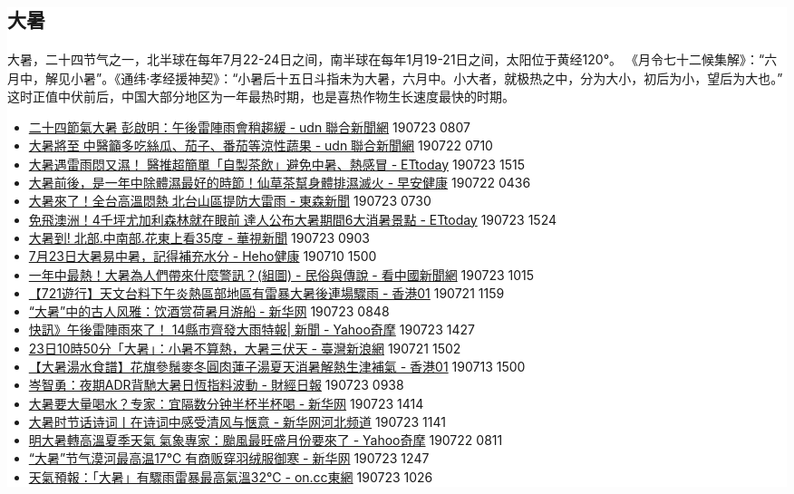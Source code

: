 ## 大暑

大暑，二十四节气之一，北半球在每年7月22-24日之间，南半球在每年1月19-21日之间，太阳位于黄经120°。
《月令七十二候集解》：“六月中，解见小暑”。《通纬·孝经援神契》：“小暑后十五日斗指未为大暑，六月中。小大者，就极热之中，分为大小，初后为小，望后为大也。”
这时正值中伏前后，中国大部分地区为一年最热时期，也是喜热作物生长速度最快的时期。
- [二十四節氣大暑 彭啟明：午後雷陣雨會稍趨緩 - udn 聯合新聞網](https://udn.com/news/story/7266/3945259 "二十四節氣大暑 彭啟明：午後雷陣雨會稍趨緩 - udn 聯合新聞網") 190723 0807
- [大暑將至 中醫籲多吃絲瓜、茄子、番茄等涼性蔬果 - udn 聯合新聞網](https://udn.com/news/story/7266/3943335 "大暑將至 中醫籲多吃絲瓜、茄子、番茄等涼性蔬果 - udn 聯合新聞網") 190722 0710
- [大暑遇雷雨悶又濕！ 醫推超簡單「自製茶飲」避免中暑、熱感冒 - ETtoday](https://health.ettoday.net/news/1496606 "大暑遇雷雨悶又濕！ 醫推超簡單「自製茶飲」避免中暑、熱感冒 - ETtoday") 190723 1515
- [大暑前後，是一年中除體濕最好的時節！仙草茶幫身體排濕滅火 - 早安健康](https://www.everydayhealth.com.tw/article/22126 "大暑前後，是一年中除體濕最好的時節！仙草茶幫身體排濕滅火 - 早安健康") 190722 0436
- [大暑來了！全台高溫悶熱 北台山區提防大雷雨 - 東森新聞](https://news.ebc.net.tw/News/living/171112 "大暑來了！全台高溫悶熱 北台山區提防大雷雨 - 東森新聞") 190723 0730
- [免飛澳洲！4千坪尤加利森林就在眼前 達人公布大暑期間6大消暑景點 - ETtoday](https://www.ettoday.net/news/20190723/1496608.htm "免飛澳洲！4千坪尤加利森林就在眼前 達人公布大暑期間6大消暑景點 - ETtoday") 190723 1524
- [大暑到! 北部.中南部.花東上看35度 - 華視新聞](https://news.cts.com.tw/cts/weather/201907/201907231968501.html "大暑到! 北部.中南部.花東上看35度 - 華視新聞") 190723 0903
- [7月23日大暑易中暑，記得補充水分 - Heho健康](https://heho.com.tw/archives/52913 "7月23日大暑易中暑，記得補充水分 - Heho健康") 190710 1500
- [一年中最熱！大暑為人們帶來什麼警訊？(組圖) - 民俗與傳說 - 看中國新聞網](https://b5.secretchina.com/news/b5/2019/07/23/901217.html "一年中最熱！大暑為人們帶來什麼警訊？(組圖) - 民俗與傳說 - 看中國新聞網") 190723 1015
- [【721遊行】天文台料下午炎熱區部地區有雷暴大暑後連場驟雨 - 香港01](https://www.hk01.com/%E5%A4%A9%E6%B0%A3/354429/721%E9%81%8A%E8%A1%8C-%E5%A4%A9%E6%96%87%E5%8F%B0%E6%96%99%E4%B8%8B%E5%8D%88%E7%82%8E%E7%86%B1%E5%8D%80%E9%83%A8%E5%9C%B0%E5%8D%80%E6%9C%89%E9%9B%B7%E6%9A%B4-%E5%A4%A7%E6%9A%91%E5%BE%8C%E9%80%A3%E5%A0%B4%E9%A9%9F%E9%9B%A8 "【721遊行】天文台料下午炎熱區部地區有雷暴大暑後連場驟雨 - 香港01") 190721 1159
- [“大暑”中的古人风雅：饮酒赏荷暑月游船 - 新华网](http://www.xinhuanet.com/book/2019-07/23/c_1210209300.htm "“大暑”中的古人风雅：饮酒赏荷暑月游船 - 新华网") 190723 0848
- [快訊》午後雷陣雨來了！ 14縣市齊發大雨特報| 新聞 - Yahoo奇摩](https://tw.mobi.yahoo.com/news/%E5%A4%A7%E6%9A%91-%E4%BE%86%E4%BA%86-%E5%A4%AA%E5%B9%B3%E6%B4%8B%E9%AB%98%E5%A3%93%E5%A2%9E%E5%BC%B7-%E5%8D%88%E5%BE%8C%E9%99%A3%E9%9B%A8%E8%B6%A8%E7%B7%A9-001000668.html "快訊》午後雷陣雨來了！ 14縣市齊發大雨特報| 新聞 - Yahoo奇摩") 190723 1427
- [23日10時50分「大暑」：小暑不算熱，大暑三伏天 - 臺灣新浪網](https://news.sina.com.tw/article/20190721/32041006.html "23日10時50分「大暑」：小暑不算熱，大暑三伏天 - 臺灣新浪網") 190721 1502
- [【大暑湯水食譜】花旗參鬚麥冬圓肉蓮子湯夏天消暑解熱生津補氣 - 香港01](https://www.hk01.com/%E9%A3%B2%E9%A3%9F/351067/%E5%A4%A7%E6%9A%91%E6%B9%AF%E6%B0%B4%E9%A3%9F%E8%AD%9C-%E8%8A%B1%E6%97%97%E5%8F%83%E9%AC%9A%E9%BA%A5%E5%86%AC%E5%9C%93%E8%82%89%E8%93%AE%E5%AD%90%E6%B9%AF-%E5%A4%8F%E5%A4%A9%E6%B6%88%E6%9A%91%E8%A7%A3%E7%86%B1%E7%94%9F%E6%B4%A5%E8%A3%9C%E6%B0%A3 "【大暑湯水食譜】花旗參鬚麥冬圓肉蓮子湯夏天消暑解熱生津補氣 - 香港01") 190713 1500
- [岑智勇：夜期ADR背馳大暑日恆指料波動 - 財經日報](http://www.businesstimes.com.hk/articles/122572/20190723/%E6%81%92%E7%94%9F%E6%8C%87%E6%95%B8.htm "岑智勇：夜期ADR背馳大暑日恆指料波動 - 財經日報") 190723 0938
- [大暑要大量喝水？专家：宜隔数分钟半杯半杯喝 - 新华网](http://www.xinhuanet.com/local/2019-07/23/c_1124788116.htm "大暑要大量喝水？专家：宜隔数分钟半杯半杯喝 - 新华网") 190723 1414
- [大暑时节话诗词丨在诗词中感受清风与惬意 - 新华网河北频道](http://www.he.xinhuanet.com/xinwen/2019-07/23/c_1124787062.htm "大暑时节话诗词丨在诗词中感受清风与惬意 - 新华网河北频道") 190723 1141
- [明大暑轉高溫夏季天氣 氣象專家：颱風最旺盛月份要來了 - Yahoo奇摩](https://tw.mobi.yahoo.com/news/%E6%98%8E%E5%A4%A7%E6%9A%91%E8%BD%89%E9%AB%98%E6%BA%AB%E5%A4%8F%E5%AD%A3%E5%A4%A9%E6%B0%A3-%E6%B0%A3%E8%B1%A1%E5%B0%88%E5%AE%B6%E9%A2%B1%E9%A2%A8%E6%9C%80%E6%97%BA%E7%9B%9B%E6%9C%88%E4%BB%BD%E8%A6%81%E4%BE%86%E4%BA%86-001137945.html "明大暑轉高溫夏季天氣 氣象專家：颱風最旺盛月份要來了 - Yahoo奇摩") 190722 0811
- [“大暑”节气漠河最高温17℃ 有商贩穿羽绒服御寒 - 新华网](http://www.xinhuanet.com/local/2019-07/23/c_1124787921.htm "“大暑”节气漠河最高温17℃ 有商贩穿羽绒服御寒 - 新华网") 190723 1247
- [天氣預報：「大暑」有驟雨雷暴最高氣溫32°C - on.cc東網](https://hk.on.cc/hk/bkn/cnt/news/20190723/bkn-20190723081650927-0723_00822_001.html "天氣預報：「大暑」有驟雨雷暴最高氣溫32°C - on.cc東網") 190723 1026

